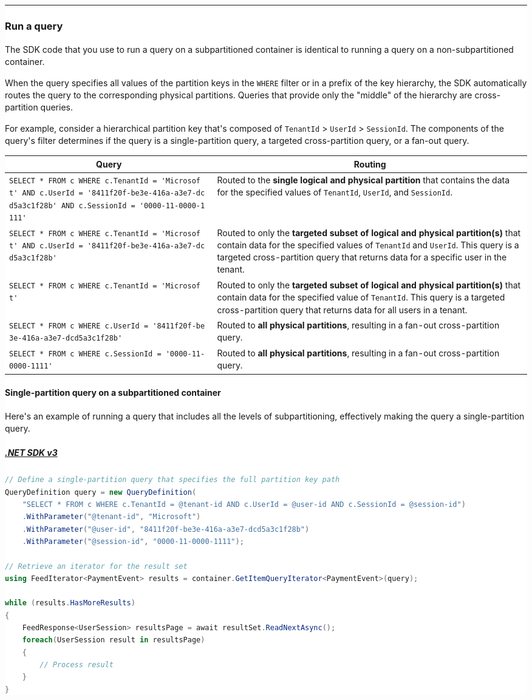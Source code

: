 
---

### Run a query

The SDK code that you use to run a query on a subpartitioned container is identical to running a query on a non-subpartitioned container.

When the query specifies all values of the partition keys in the `WHERE` filter or in a prefix of the key hierarchy, the SDK automatically routes the query to the corresponding physical partitions. Queries that provide only the "middle" of the hierarchy are cross-partition queries.

For example, consider a hierarchical partition key that's composed of `TenantId` > `UserId` > `SessionId`. The components of the query's filter determines if the query is a single-partition query, a targeted cross-partition query, or a fan-out query.

| Query | Routing |
| --- | --- |
| `SELECT * FROM c WHERE c.TenantId = 'Microsoft' AND c.UserId = '8411f20f-be3e-416a-a3e7-dcd5a3c1f28b' AND c.SessionId = '0000-11-0000-1111'` | Routed to the **single logical and physical partition** that contains the data for the specified values of `TenantId`, `UserId`, and `SessionId`. |
| `SELECT * FROM c WHERE c.TenantId = 'Microsoft' AND c.UserId = '8411f20f-be3e-416a-a3e7-dcd5a3c1f28b'` | Routed to only the **targeted subset of logical and physical partition(s)** that contain data for the specified values of `TenantId` and `UserId`. This query is a targeted cross-partition query that returns data for a specific user in the tenant. |
| `SELECT * FROM c WHERE c.TenantId = 'Microsoft'` | Routed to only the **targeted subset of logical and physical partition(s)** that contain data for the specified value of `TenantId`. This query is a targeted cross-partition query that returns data for all users in a tenant. |
| `SELECT * FROM c WHERE c.UserId = '8411f20f-be3e-416a-a3e7-dcd5a3c1f28b'` | Routed to **all physical partitions**, resulting in a fan-out cross-partition query. |
| `SELECT * FROM c WHERE c.SessionId = '0000-11-0000-1111'` | Routed to **all physical partitions**, resulting in a fan-out cross-partition query. |

#### Single-partition query on a subpartitioned container

Here's an example of running a query that includes all the levels of subpartitioning, effectively making the query a single-partition query.

##### [.NET SDK v3](#tab/net-v3)

```csharp
// Define a single-partition query that specifies the full partition key path
QueryDefinition query = new QueryDefinition(
    "SELECT * FROM c WHERE c.TenantId = @tenant-id AND c.UserId = @user-id AND c.SessionId = @session-id")
    .WithParameter("@tenant-id", "Microsoft")
    .WithParameter("@user-id", "8411f20f-be3e-416a-a3e7-dcd5a3c1f28b")
    .WithParameter("@session-id", "0000-11-0000-1111");

// Retrieve an iterator for the result set
using FeedIterator<PaymentEvent> results = container.GetItemQueryIterator<PaymentEvent>(query);

while (results.HasMoreResults)
{
    FeedResponse<UserSession> resultsPage = await resultSet.ReadNextAsync();
    foreach(UserSession result in resultsPage)
    {
        // Process result
    }
}
```
